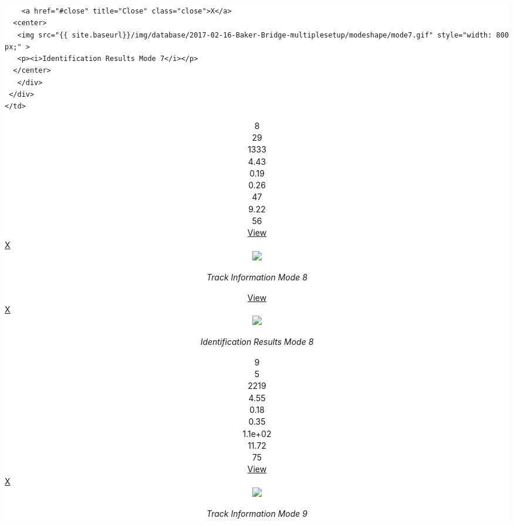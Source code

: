 		<a href="#close" title="Close" class="close">X</a>
      <center>
       <img src="{{ site.baseurl}}/img/database/2017-02-16-Baker-Bridge-multiplesetup/modeshape/mode7.gif" style="width: 800px;" >
       <p><i>Identification Results Mode 7</i></p>
      </center>
	   </div>
     </div>
    </td>
  </tr>
  <tr>
   <td><center> 8 </center></td>
   <td><center> 29 </center></td>
   <td><center> 1333 </center></td>
   <td><center> 4.43 </center></td>
   <td><center> 0.19 </center></td>
   <td><center> 0.26 </center></td>
   <td><center> 47 </center></td>
   <td><center> 9.22 </center></td>
   <td><center> 56 </center></td>
   <td><center><a href="#openModal8-1">View</a></center>
   <div id="openModal8-1" class="modalDialog">
	<div>
		<a href="#close" title="Close" class="close">X</a>
    <center>
    <img src="{{ site.baseurl}}/img/database/2017-02-16-Baker-Bridge-multiplesetup/track/mode8.png" style="width: 800px;" >
    <p><i>Track Information Mode 8</i></p>
    </center>
	</div>
   </div>
   </td>
   <td><center><a href="#openModal8-2">View</a></center>
     <div id="openModal8-2" class="modalDialog">
	   <div>
		<a href="#close" title="Close" class="close">X</a>
      <center>
       <img src="{{ site.baseurl}}/img/database/2017-02-16-Baker-Bridge-multiplesetup/modeshape/mode8.gif" style="width: 800px;" >
       <p><i>Identification Results Mode 8</i></p>
      </center>
	   </div>
     </div>
    </td>
  </tr>
  <tr>
   <td><center> 9 </center></td>
   <td><center> 5 </center></td>
   <td><center> 2219 </center></td>
   <td><center> 4.55 </center></td>
   <td><center> 0.18 </center></td>
   <td><center> 0.35 </center></td>
   <td><center> 1.1e+02 </center></td>
   <td><center> 11.72 </center></td>
   <td><center> 75 </center></td>
   <td><center><a href="#openModal9-1">View</a></center>
   <div id="openModal9-1" class="modalDialog">
	<div>
		<a href="#close" title="Close" class="close">X</a>
    <center>
    <img src="{{ site.baseurl}}/img/database/2017-02-16-Baker-Bridge-multiplesetup/track/mode9.png" style="width: 800px;" >
    <p><i>Track Information Mode 9</i></p>
    </center>
	</div>